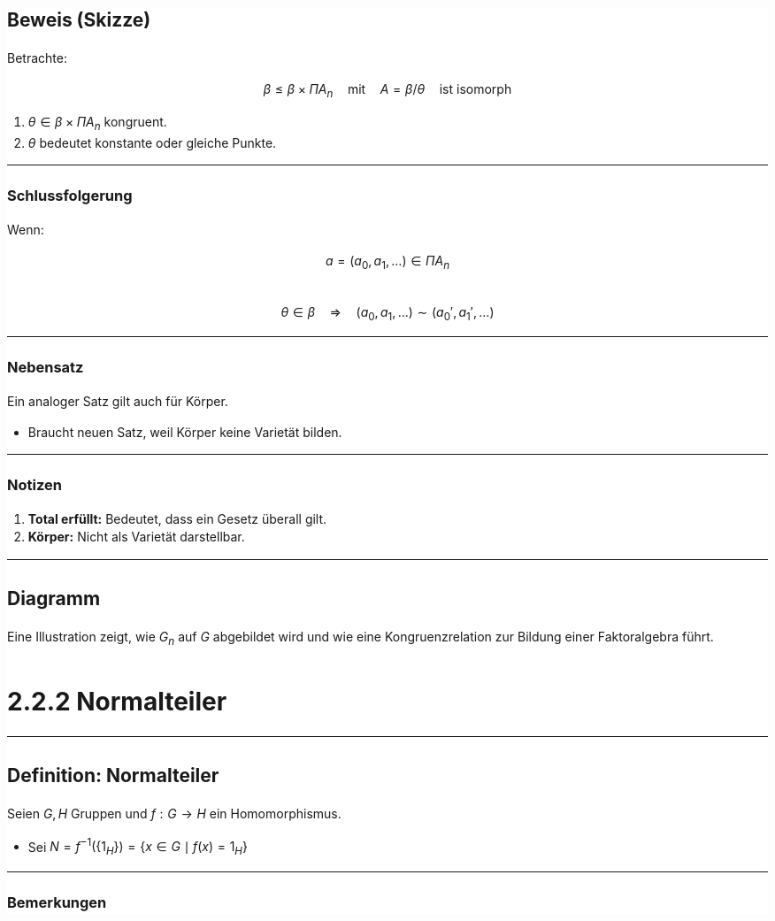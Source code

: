 
## Beweis (Skizze)

Betrachte:  

$$ \beta \leq \beta \times \Pi A_n \quad \text{mit} \quad A = \beta / \theta \quad \text{ist isomorph} $$  

1. $\theta \in \beta \times \Pi A_n$ kongruent.  
2. $\theta$ bedeutet konstante oder gleiche Punkte.  

---

### Schlussfolgerung

Wenn:  

$$ a = (a_0, a_1, \ldots) \in \Pi A_n $$  
$$ \theta \in \beta \quad \Rightarrow \quad (a_0, a_1, \ldots) \sim (a_0', a_1', \ldots) $$  

---

### Nebensatz

Ein analoger Satz gilt auch für Körper.  
- Braucht neuen Satz, weil Körper keine Varietät bilden.  

---

### Notizen

1. **Total erfüllt:** Bedeutet, dass ein Gesetz überall gilt.  
2. **Körper:** Nicht als Varietät darstellbar.  

---

## Diagramm

Eine Illustration zeigt, wie $G_n$ auf $G$ abgebildet wird und wie eine Kongruenzrelation zur Bildung einer Faktoralgebra führt.  

# 2.2.2 Normalteiler

---

## Definition: Normalteiler

Seien $G, H$ Gruppen und $f: G \to H$ ein Homomorphismus.  

- Sei $N = f^{-1}(\{1_H\}) = \{x \in G \mid f(x) = 1_H\}$  

---

### Bemerkungen

